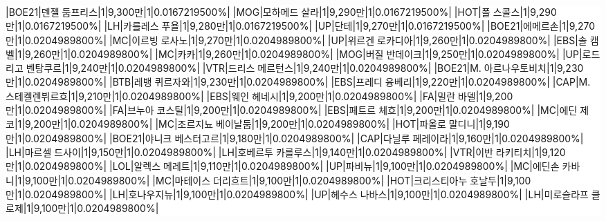 |BOE21|덴젤 둠프리스|1|9,300만|1|0.0167219500%|
|MOG|모하메드 살라|1|9,290만|1|0.0167219500%|
|HOT|폴 스콜스|1|9,290만|1|0.0167219500%|
|LH|카를레스 푸욜|1|9,280만|1|0.0167219500%|
|UP|단테|1|9,270만|1|0.0167219500%|
|BOE21|에메르손|1|9,270만|1|0.0204989800%|
|MC|이르빙 로사노|1|9,270만|1|0.0204989800%|
|UP|위르겐 로카디아|1|9,260만|1|0.0204989800%|
|EBS|솔 캠벨|1|9,260만|1|0.0204989800%|
|MC|카카|1|9,260만|1|0.0204989800%|
|MOG|버질 반데이크|1|9,250만|1|0.0204989800%|
|UP|로드리고 벤탕쿠르|1|9,240만|1|0.0204989800%|
|VTR|드리스 메르턴스|1|9,240만|1|0.0204989800%|
|BOE21|M. 아르나우토비치|1|9,230만|1|0.0204989800%|
|BTB|레뱅 퀴르자와|1|9,230만|1|0.0204989800%|
|EBS|프레디 융베리|1|9,220만|1|0.0204989800%|
|CAP|M. 스테켈렌뷔르흐|1|9,210만|1|0.0204989800%|
|EBS|웨인 헤네시|1|9,200만|1|0.0204989800%|
|FA|밀란 바델|1|9,200만|1|0.0204989800%|
|FA|브누아 코스틸|1|9,200만|1|0.0204989800%|
|EBS|페트르 체흐|1|9,200만|1|0.0204989800%|
|MC|에딘 제코|1|9,200만|1|0.0204989800%|
|MC|조르지뇨 베이날둠|1|9,200만|1|0.0204989800%|
|HOT|파올로 말디니|1|9,190만|1|0.0204989800%|
|BOE21|야니크 베스터고르|1|9,180만|1|0.0204989800%|
|CAP|다닐루 페레이라|1|9,160만|1|0.0204989800%|
|LH|마르셀 드사이|1|9,150만|1|0.0204989800%|
|LH|호베르투 카를루스|1|9,140만|1|0.0204989800%|
|VTR|이반 라키티치|1|9,120만|1|0.0204989800%|
|LOL|알렉스 메레트|1|9,110만|1|0.0204989800%|
|UP|파비뉴|1|9,100만|1|0.0204989800%|
|MC|에딘손 카바니|1|9,100만|1|0.0204989800%|
|MC|마테이스 더리흐트|1|9,100만|1|0.0204989800%|
|HOT|크리스티아누 호날두|1|9,100만|1|0.0204989800%|
|LH|호나우지뉴|1|9,100만|1|0.0204989800%|
|UP|헤수스 나바스|1|9,100만|1|0.0204989800%|
|LH|미로슬라프 클로제|1|9,100만|1|0.0204989800%|